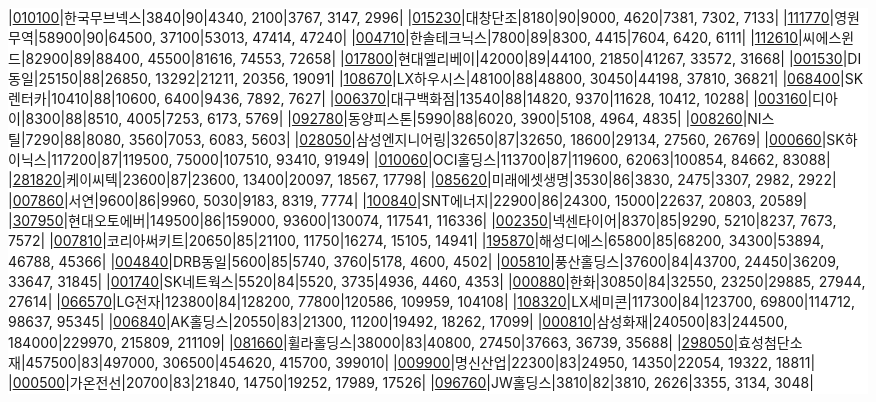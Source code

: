 |[010100](https://finance.daum.net/quotes/A010100)|한국무브넥스|3840|90|4340, 2100|3767, 3147, 2996|
|[015230](https://finance.daum.net/quotes/A015230)|대창단조|8180|90|9000, 4620|7381, 7302, 7133|
|[111770](https://finance.daum.net/quotes/A111770)|영원무역|58900|90|64500, 37100|53013, 47414, 47240|
|[004710](https://finance.daum.net/quotes/A004710)|한솔테크닉스|7800|89|8300, 4415|7604, 6420, 6111|
|[112610](https://finance.daum.net/quotes/A112610)|씨에스윈드|82900|89|88400, 45500|81616, 74553, 72658|
|[017800](https://finance.daum.net/quotes/A017800)|현대엘리베이|42000|89|44100, 21850|41267, 33572, 31668|
|[001530](https://finance.daum.net/quotes/A001530)|DI동일|25150|88|26850, 13292|21211, 20356, 19091|
|[108670](https://finance.daum.net/quotes/A108670)|LX하우시스|48100|88|48800, 30450|44198, 37810, 36821|
|[068400](https://finance.daum.net/quotes/A068400)|SK렌터카|10410|88|10600, 6400|9436, 7892, 7627|
|[006370](https://finance.daum.net/quotes/A006370)|대구백화점|13540|88|14820, 9370|11628, 10412, 10288|
|[003160](https://finance.daum.net/quotes/A003160)|디아이|8300|88|8510, 4005|7253, 6173, 5769|
|[092780](https://finance.daum.net/quotes/A092780)|동양피스톤|5990|88|6020, 3900|5108, 4964, 4835|
|[008260](https://finance.daum.net/quotes/A008260)|NI스틸|7290|88|8080, 3560|7053, 6083, 5603|
|[028050](https://finance.daum.net/quotes/A028050)|삼성엔지니어링|32650|87|32650, 18600|29134, 27560, 26769|
|[000660](https://finance.daum.net/quotes/A000660)|SK하이닉스|117200|87|119500, 75000|107510, 93410, 91949|
|[010060](https://finance.daum.net/quotes/A010060)|OCI홀딩스|113700|87|119600, 62063|100854, 84662, 83088|
|[281820](https://finance.daum.net/quotes/A281820)|케이씨텍|23600|87|23600, 13400|20097, 18567, 17798|
|[085620](https://finance.daum.net/quotes/A085620)|미래에셋생명|3530|86|3830, 2475|3307, 2982, 2922|
|[007860](https://finance.daum.net/quotes/A007860)|서연|9600|86|9960, 5030|9183, 8319, 7774|
|[100840](https://finance.daum.net/quotes/A100840)|SNT에너지|22900|86|24300, 15000|22637, 20803, 20589|
|[307950](https://finance.daum.net/quotes/A307950)|현대오토에버|149500|86|159000, 93600|130074, 117541, 116336|
|[002350](https://finance.daum.net/quotes/A002350)|넥센타이어|8370|85|9290, 5210|8237, 7673, 7572|
|[007810](https://finance.daum.net/quotes/A007810)|코리아써키트|20650|85|21100, 11750|16274, 15105, 14941|
|[195870](https://finance.daum.net/quotes/A195870)|해성디에스|65800|85|68200, 34300|53894, 46788, 45366|
|[004840](https://finance.daum.net/quotes/A004840)|DRB동일|5600|85|5740, 3760|5178, 4600, 4502|
|[005810](https://finance.daum.net/quotes/A005810)|풍산홀딩스|37600|84|43700, 24450|36209, 33647, 31845|
|[001740](https://finance.daum.net/quotes/A001740)|SK네트웍스|5520|84|5520, 3735|4936, 4460, 4353|
|[000880](https://finance.daum.net/quotes/A000880)|한화|30850|84|32550, 23250|29885, 27944, 27614|
|[066570](https://finance.daum.net/quotes/A066570)|LG전자|123800|84|128200, 77800|120586, 109959, 104108|
|[108320](https://finance.daum.net/quotes/A108320)|LX세미콘|117300|84|123700, 69800|114712, 98637, 95345|
|[006840](https://finance.daum.net/quotes/A006840)|AK홀딩스|20550|83|21300, 11200|19492, 18262, 17099|
|[000810](https://finance.daum.net/quotes/A000810)|삼성화재|240500|83|244500, 184000|229970, 215809, 211109|
|[081660](https://finance.daum.net/quotes/A081660)|휠라홀딩스|38000|83|40800, 27450|37663, 36739, 35688|
|[298050](https://finance.daum.net/quotes/A298050)|효성첨단소재|457500|83|497000, 306500|454620, 415700, 399010|
|[009900](https://finance.daum.net/quotes/A009900)|명신산업|22300|83|24950, 14350|22054, 19322, 18811|
|[000500](https://finance.daum.net/quotes/A000500)|가온전선|20700|83|21840, 14750|19252, 17989, 17526|
|[096760](https://finance.daum.net/quotes/A096760)|JW홀딩스|3810|82|3810, 2626|3355, 3134, 3048|